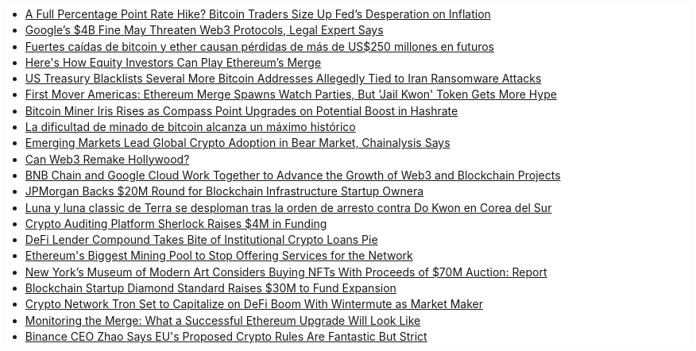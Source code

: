   - [A Full Percentage Point Rate Hike? Bitcoin Traders Size Up Fed’s Desperation on Inflation](https://www.coindesk.com/markets/2022/09/14/a-full-percentage-point-rate-hike-bitcoin-traders-size-up-feds-desperation-on-inflation/?utm_medium=referral&utm_source=rss&utm_campaign=headlines)
  - [Google’s $4B Fine May Threaten Web3 Protocols, Legal Expert Says](https://www.coindesk.com/policy/2022/09/14/googles-4bn-fine-may-threaten-web3-protocols-legal-expert-says/?utm_medium=referral&utm_source=rss&utm_campaign=headlines)
  - [Fuertes caídas de bitcoin y ether causan pérdidas de más de US$250 millones en futuros](https://www.coindesk.com/markets/2022/09/14/fuertes-caidas-de-bitcoin-y-ether-causan-perdidas-de-mas-de-us250-millones-en-futuros/?utm_medium=referral&utm_source=rss&utm_campaign=headlines)
  - [Here's How Equity Investors Can Play Ethereum’s Merge](https://www.coindesk.com/business/2022/09/14/heres-how-equity-investors-can-play-ethereums-merge/?utm_medium=referral&utm_source=rss&utm_campaign=headlines)
  - [US Treasury Blacklists Several More Bitcoin Addresses Allegedly Tied to Iran Ransomware Attacks](https://www.coindesk.com/policy/2022/09/14/us-treasury-blacklists-several-more-bitcoin-addresses-tied-to-ransomware-attacks/?utm_medium=referral&utm_source=rss&utm_campaign=headlines)
  - [First Mover Americas: Ethereum Merge Spawns Watch Parties, But 'Jail Kwon' Token Gets More Hype](https://www.coindesk.com/markets/2022/09/14/first-mover-americas-ethereum-merge-spawns-watch-parties-but-jail-kwon-token-gets-more-hype/?utm_medium=referral&utm_source=rss&utm_campaign=headlines)
  - [Bitcoin Miner Iris Rises as Compass Point Upgrades on Potential Boost in Hashrate](https://www.coindesk.com/business/2022/09/14/bitcoin-miner-iris-rises-as-compass-point-upgrades-on-potential-boost-in-hash-rate/?utm_medium=referral&utm_source=rss&utm_campaign=headlines)
  - [La dificultad de minado de bitcoin alcanza un máximo histórico](https://www.coindesk.com/business/2022/09/14/la-dificultad-de-minado-de-bitcoin-alcanza-un-maximo-historico/?utm_medium=referral&utm_source=rss&utm_campaign=headlines)
  - [Emerging Markets Lead Global Crypto Adoption in Bear Market, Chainalysis Says](https://www.coindesk.com/markets/2022/09/14/emerging-markets-lead-global-crypto-adoption-in-bear-market-chainalysis-says/?utm_medium=referral&utm_source=rss&utm_campaign=headlines)
  - [Can Web3 Remake Hollywood?](https://www.coindesk.com/layer2/2022/09/14/can-web3-remake-hollywood/?utm_medium=referral&utm_source=rss&utm_campaign=headlines)
  - [BNB Chain and Google Cloud Work Together to Advance the Growth of Web3 and Blockchain Projects](https://www.coindesk.com/business/2022/09/14/bnb-chain-and-google-cloud-work-together-to-advance-the-growth-of-web3-and-blockchain-projects/?utm_medium=referral&utm_source=rss&utm_campaign=headlines)
  - [JPMorgan Backs $20M Round for Blockchain Infrastructure Startup Ownera](https://www.coindesk.com/business/2022/09/14/jp-morgan-backs-20m-round-for-blockchain-infrastructure-startup-ownera/?utm_medium=referral&utm_source=rss&utm_campaign=headlines)
  - [Luna y luna classic de Terra se desploman tras la orden de arresto contra Do Kwon en Corea del Sur](https://www.coindesk.com/markets/2022/09/14/luna-y-luna-classic-de-terra-se-desploman-tras-la-orden-de-arresto-contra-do-kwon-en-corea-del-sur/?utm_medium=referral&utm_source=rss&utm_campaign=headlines)
  - [Crypto Auditing Platform Sherlock Raises $4M in Funding](https://www.coindesk.com/business/2022/09/14/crypto-auditing-platform-sherlock-raises-4m-in-funding/?utm_medium=referral&utm_source=rss&utm_campaign=headlines)
  - [DeFi Lender Compound Takes Bite of Institutional Crypto Loans Pie](https://www.coindesk.com/business/2022/09/14/defi-lender-compound-takes-bite-of-institutional-crypto-loans-pie/?utm_medium=referral&utm_source=rss&utm_campaign=headlines)
  - [Ethereum's Biggest Mining Pool to Stop Offering Services for the Network](https://www.coindesk.com/tech/2022/09/14/ethereums-biggest-mining-pool-to-stop-offering-services-for-the-network/?utm_medium=referral&utm_source=rss&utm_campaign=headlines)
  - [New York’s Museum of Modern Art Considers Buying NFTs With Proceeds of $70M Auction: Report](https://www.coindesk.com/business/2022/09/14/new-yorks-museum-of-modern-art-considers-buying-nfts-with-proceeds-of-70m-auction-report/?utm_medium=referral&utm_source=rss&utm_campaign=headlines)
  - [Blockchain Startup Diamond Standard Raises $30M to Fund Expansion](https://www.coindesk.com/business/2022/09/14/blockchain-startup-diamond-standard-raises-30m-to-fund-expansion/?utm_medium=referral&utm_source=rss&utm_campaign=headlines)
  - [Crypto Network Tron Set to Capitalize on DeFi Boom With Wintermute as Market Maker](https://www.coindesk.com/business/2022/09/14/crypto-network-tron-set-to-capitalize-on-defi-boom-with-wintermute-as-market-maker/?utm_medium=referral&utm_source=rss&utm_campaign=headlines)
  - [Monitoring the Merge: What a Successful Ethereum Upgrade Will Look Like](https://www.coindesk.com/tech/2022/09/14/monitoring-the-merge-what-a-successful-ethereum-upgrade-will-look-like/?utm_medium=referral&utm_source=rss&utm_campaign=headlines)
  - [Binance CEO Zhao Says EU's Proposed Crypto Rules Are Fantastic But Strict](https://www.coindesk.com/policy/2022/09/14/binance-ceo-zhao-says-eus-proposed-crypto-rules-are-fantastic-but-strict/?utm_medium=referral&utm_source=rss&utm_campaign=headlines)